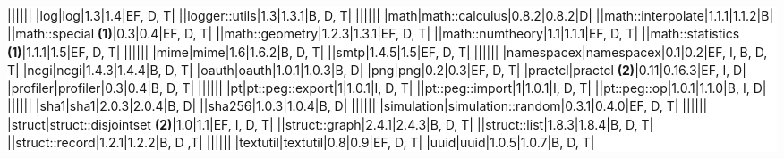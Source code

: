 ||||||
|log|log|1.3|1.4|EF, D, T|
||logger::utils|1.3|1.3.1|B, D, T|
||||||
|math|math::calculus|0.8.2|0.8.2|D|
||math::interpolate|1.1.1|1.1.2|B|
||math::special __(1)__|0.3|0.4|EF, D, T|
||math::geometry|1.2.3|1.3.1|EF, D, T|
||math::numtheory|1.1|1.1.1|EF, D, T|
||math::statistics __(1)__|1.1.1|1.5|EF, D, T|
||||||
|mime|mime|1.6|1.6.2|B, D, T|
||smtp|1.4.5|1.5|EF, D, T|
||||||
|namespacex|namespacex|0.1|0.2|EF, I, B, D, T|
|ncgi|ncgi|1.4.3|1.4.4|B, D, T|
|oauth|oauth|1.0.1|1.0.3|B, D|
|png|png|0.2|0.3|EF, D, T|
|practcl|practcl __(2)__|0.11|0.16.3|EF, I, D|
|profiler|profiler|0.3|0.4|B, D, T|
||||||
|pt|pt::peg::export|1|1.0.1|I, D, T|
||pt::peg::import|1|1.0.1|I, D, T|
||pt::peg::op|1.0.1|1.1.0|B, I, D|
||||||
|sha1|sha1|2.0.3|2.0.4|B, D|
||sha256|1.0.3|1.0.4|B, D|
||||||
|simulation|simulation::random|0.3.1|0.4.0|EF, D, T|
||||||
|struct|struct::disjointset __(2)__|1.0|1.1|EF, I, D, T|
||struct::graph|2.4.1|2.4.3|B, D, T|
||struct::list|1.8.3|1.8.4|B, D, T|
||struct::record|1.2.1|1.2.2|B, D ,T|
||||||
|textutil|textutil|0.8|0.9|EF, D, T|
|uuid|uuid|1.0.5|1.0.7|B, D, T|